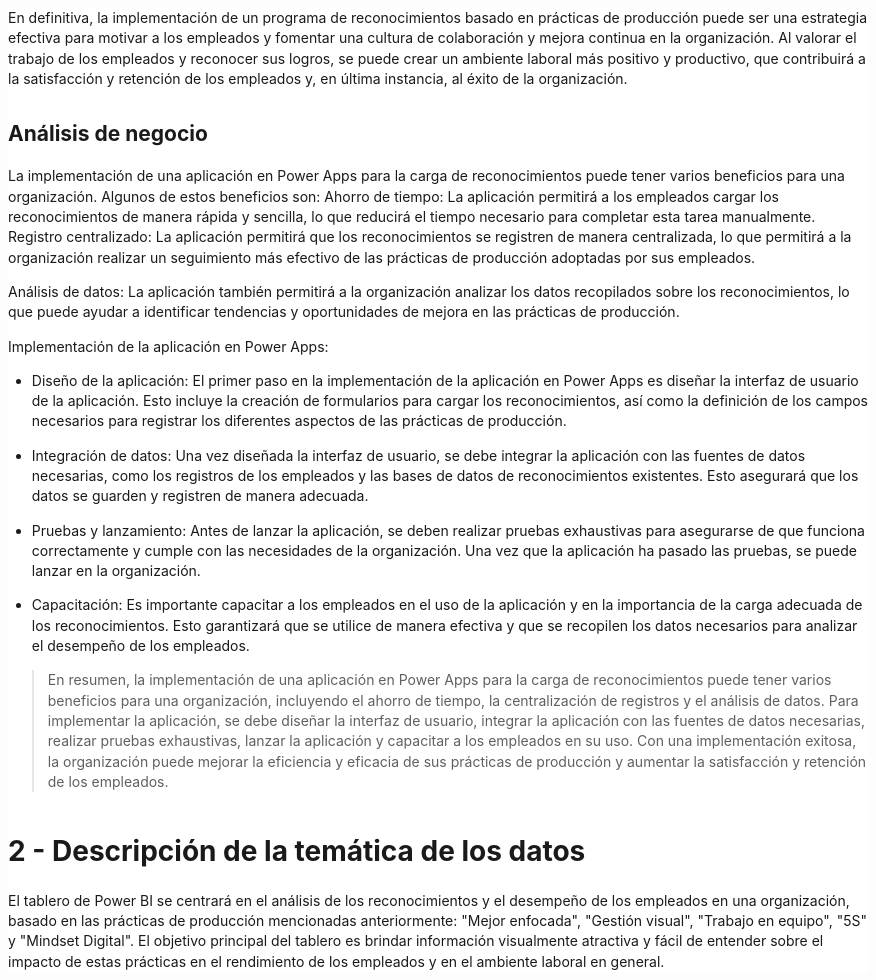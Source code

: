 En definitiva, la implementación de un programa de reconocimientos basado en prácticas de producción puede ser una estrategia efectiva para motivar a los empleados y fomentar una cultura de colaboración y mejora continua en la organización. Al valorar el trabajo de los empleados y reconocer sus logros, se puede crear un ambiente laboral más positivo y productivo, que contribuirá a la satisfacción y retención de los empleados y, en última instancia, al éxito de la organización.

## Análisis de negocio 

La implementación de una aplicación en Power Apps para la carga de reconocimientos puede tener varios beneficios para una organización. Algunos de estos beneficios son:
Ahorro de tiempo: La aplicación permitirá a los empleados cargar los reconocimientos de manera rápida y sencilla, lo que reducirá el tiempo necesario para completar esta tarea manualmente.
Registro centralizado: La aplicación permitirá que los reconocimientos se registren de manera centralizada, lo que permitirá a la organización realizar un seguimiento más efectivo de las prácticas de producción adoptadas por sus empleados.

Análisis de datos: La aplicación también permitirá a la organización analizar los datos recopilados sobre los reconocimientos, lo que puede ayudar a identificar tendencias y oportunidades de mejora en las prácticas de producción.

Implementación de la aplicación en Power Apps:
 - Diseño de la aplicación: El primer paso en la implementación de la aplicación en Power Apps es diseñar la interfaz de usuario de la aplicación. Esto incluye la creación de formularios para cargar los reconocimientos, así como la definición de los campos necesarios para registrar los diferentes aspectos de las prácticas de producción.

 - Integración de datos: Una vez diseñada la interfaz de usuario, se debe integrar la aplicación con las fuentes de datos necesarias, como los registros de los empleados y las bases de datos de reconocimientos existentes. Esto asegurará que los datos se guarden y registren de manera adecuada.

 - Pruebas y lanzamiento: Antes de lanzar la aplicación, se deben realizar pruebas exhaustivas para asegurarse de que funciona correctamente y cumple con las necesidades de la organización. Una vez que la aplicación ha pasado las pruebas, se puede lanzar en la organización.

 - Capacitación: Es importante capacitar a los empleados en el uso de la aplicación y en la importancia de la carga adecuada de los reconocimientos. Esto garantizará que se utilice de manera efectiva y que se recopilen los datos necesarios para analizar el desempeño de los empleados.

> En resumen, la implementación de una aplicación en Power Apps para la carga de reconocimientos puede tener varios beneficios para una organización, incluyendo el ahorro de tiempo, la centralización de registros y el análisis de datos. Para implementar la aplicación, se debe diseñar la interfaz de usuario, integrar la aplicación con las fuentes de datos necesarias, realizar pruebas exhaustivas, lanzar la aplicación y capacitar a los empleados en su uso. Con una implementación exitosa, la organización puede mejorar la eficiencia y eficacia de sus prácticas de producción y aumentar la satisfacción y retención de los empleados.

# 2 - Descripción de la temática de los datos

El tablero de Power BI se centrará en el análisis de los reconocimientos y el desempeño de los empleados en una organización, basado en las prácticas de producción mencionadas anteriormente: "Mejor enfocada", "Gestión visual", "Trabajo en equipo", "5S" y "Mindset Digital". El objetivo principal del tablero es brindar información visualmente atractiva y fácil de entender sobre el impacto de estas prácticas en el rendimiento de los empleados y en el ambiente laboral en general.
